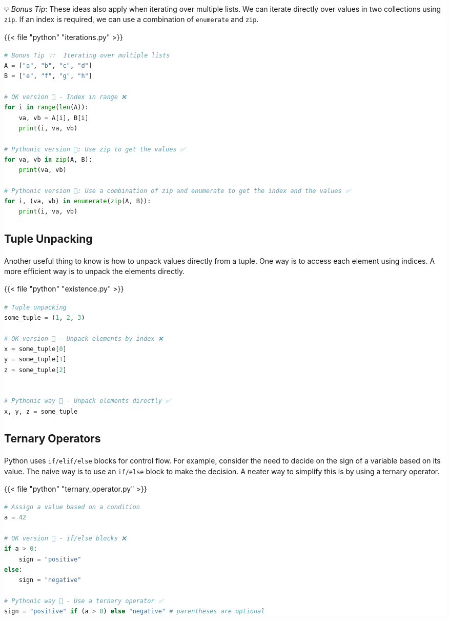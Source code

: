 💡 _Bonus Tip_: These ideas also apply when iterating over multiple lists. We can iterate directly over values in two collections
using <code>zip</code>. If an index is required, we can use a combination of <code>enumerate</code> and <code>zip</code>.

{{< file "python" "iterations.py" >}}
```python
# Bonus Tip 💡:  Iterating over multiple lists
A = ["a", "b", "c", "d"]
B = ["e", "f", "g", "h"]

# OK version 🤔 - Index in range ❌ 
for i in range(len(A)):
    va, vb = A[i], B[i]
    print(i, va, vb)

# Pythonic version 🐍: Use zip to get the values ✅
for va, vb in zip(A, B):
    print(va, vb)

# Pythonic version 🐍: Use a combination of zip and enumerate to get the index and the values ✅
for i, (va, vb) in enumerate(zip(A, B)):
    print(i, va, vb)
```

## Tuple Unpacking
Another useful thing to know is how to unpack values directly from a tuple. One way is to access each element using indices. 
A more efficient way is to unpack the elements directly.

{{< file "python" "existence.py" >}}
```python
# Tuple unpacking
some_tuple = (1, 2, 3)

# OK version 🤔 - Unpack elements by index ❌
x = some_tuple[0]
y = some_tuple[1]
z = some_tuple[2]


# Pythonic way 🐍 - Unpack elements directly ✅
x, y, z = some_tuple
```

## Ternary Operators
Python uses <code>if/elif/else</code> blocks for control flow. For example, consider the need to decide on the sign of a variable based on its value. The naive way is to use an <code>if/else</code> block to make the decision. A neater way to simplify this is by using a ternary operator.

{{< file "python" "ternary_operator.py" >}}
```python
# Assign a value based on a condition
a = 42

# OK version 🤔 - if/else blocks ❌ 
if a > 0:
    sign = "positive"
else:
    sign = "negative"

# Pythonic way 🐍 - Use a ternary operator ✅
sign = "positive" if (a > 0) else "negative" # parentheses are optional
```
